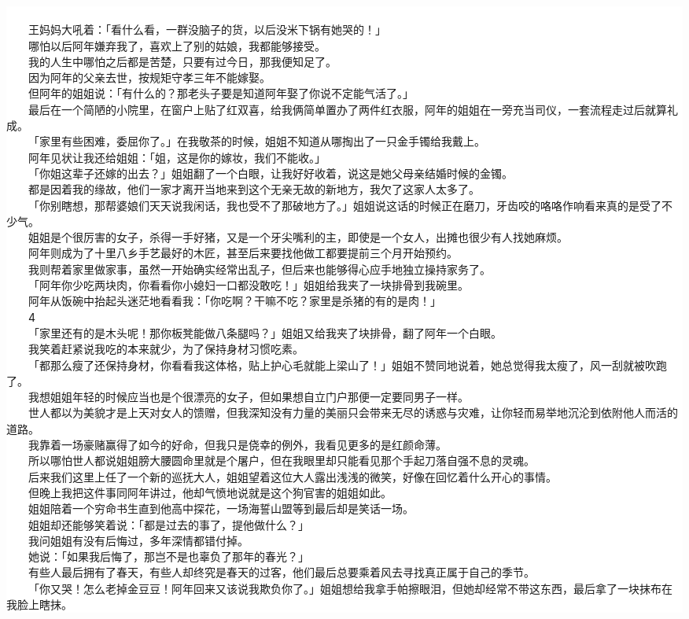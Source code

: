 <br>   
&emsp;&emsp;王妈妈大吼着：「看什么看，一群没脑子的货，以后没米下锅有她哭的！」  
<br>   
&emsp;&emsp;哪怕以后阿年嫌弃我了，喜欢上了别的姑娘，我都能够接受。  
<br>   
&emsp;&emsp;我的人生中哪怕之后都是苦楚，只要有过今日，那我便知足了。  
<br>   
&emsp;&emsp;因为阿年的父亲去世，按规矩守孝三年不能嫁娶。  
<br>   
&emsp;&emsp;但阿年的姐姐说：「有什么的？那老头子要是知道阿年娶了你说不定能气活了。」  
<br>   
&emsp;&emsp;最后在一个简陋的小院里，在窗户上贴了红双喜，给我俩简单置办了两件红衣服，阿年的姐姐在一旁充当司仪，一套流程走过后就算礼成。  
<br>   
&emsp;&emsp;「家里有些困难，委屈你了。」在我敬茶的时候，姐姐不知道从哪掏出了一只金手镯给我戴上。  
<br>   
&emsp;&emsp;阿年见状让我还给姐姐：「姐，这是你的嫁妆，我们不能收。」  
<br>   
&emsp;&emsp;「你姐这辈子还嫁的出去？」姐姐翻了一个白眼，让我好好收着，说这是她父母亲结婚时候的金镯。  
<br>   
&emsp;&emsp;都是因着我的缘故，他们一家才离开当地来到这个无亲无故的新地方，我欠了这家人太多了。  
<br>   
&emsp;&emsp;「你别瞎想，那帮婆娘们天天说我闲话，我也受不了那破地方了。」姐姐说这话的时候正在磨刀，牙齿咬的咯咯作响看来真的是受了不少气。  
<br>   
&emsp;&emsp;姐姐是个很厉害的女子，杀得一手好猪，又是一个牙尖嘴利的主，即使是一个女人，出摊也很少有人找她麻烦。  
<br>   
&emsp;&emsp;阿年则成为了十里八乡手艺最好的木匠，甚至后来要找他做工都要提前三个月开始预约。  
<br>   
&emsp;&emsp;我则帮着家里做家事，虽然一开始确实经常出乱子，但后来也能够得心应手地独立操持家务了。  
<br>   
&emsp;&emsp;「阿年你少吃两块肉，你看看你小媳妇一口都没敢吃！」姐姐给我夹了一块排骨到我碗里。  
<br>   
&emsp;&emsp;阿年从饭碗中抬起头迷茫地看看我：「你吃啊？干嘛不吃？家里是杀猪的有的是肉！」  
<br>   
&emsp;&emsp;4  
<br>   
&emsp;&emsp;「家里还有的是木头呢！那你板凳能做八条腿吗？」姐姐又给我夹了块排骨，翻了阿年一个白眼。  
<br>   
&emsp;&emsp;我笑着赶紧说我吃的本来就少，为了保持身材习惯吃素。  
<br>   
&emsp;&emsp;「都那么瘦了还保持身材，你看看我这体格，贴上护心毛就能上梁山了！」姐姐不赞同地说着，她总觉得我太瘦了，风一刮就被吹跑了。  
<br>   
&emsp;&emsp;我想姐姐年轻的时候应当也是个很漂亮的女子，但如果想自立门户那便一定要同男子一样。  
<br>   
&emsp;&emsp;世人都以为美貌才是上天对女人的馈赠，但我深知没有力量的美丽只会带来无尽的诱惑与灾难，让你轻而易举地沉沦到依附他人而活的道路。  
<br>   
&emsp;&emsp;我靠着一场豪赌赢得了如今的好命，但我只是侥幸的例外，我看见更多的是红颜命薄。  
<br>   
&emsp;&emsp;所以哪怕世人都说姐姐膀大腰圆命里就是个屠户，但在我眼里却只能看见那个手起刀落自强不息的灵魂。  
<br>   
&emsp;&emsp;后来我们这里上任了一个新的巡抚大人，姐姐望着这位大人露出浅浅的微笑，好像在回忆着什么开心的事情。  
<br>   
&emsp;&emsp;但晚上我把这件事同阿年讲过，他却气愤地说就是这个狗官害的姐姐如此。  
<br>   
&emsp;&emsp;姐姐陪着一个穷命书生直到他高中探花，一场海誓山盟等到最后却是笑话一场。  
<br>   
&emsp;&emsp;姐姐却还能够笑着说：「都是过去的事了，提他做什么？」  
<br>   
&emsp;&emsp;我问姐姐有没有后悔过，多年深情都错付掉。  
<br>   
&emsp;&emsp;她说：「如果我后悔了，那岂不是也辜负了那年的春光？」  
<br>   
&emsp;&emsp;有些人最后拥有了春天，有些人却终究是春天的过客，他们最后总要乘着风去寻找真正属于自己的季节。  
<br>   
&emsp;&emsp;「你又哭！怎么老掉金豆豆！阿年回来又该说我欺负你了。」姐姐想给我拿手帕擦眼泪，但她却经常不带这东西，最后拿了一块抹布在我脸上瞎抹。  